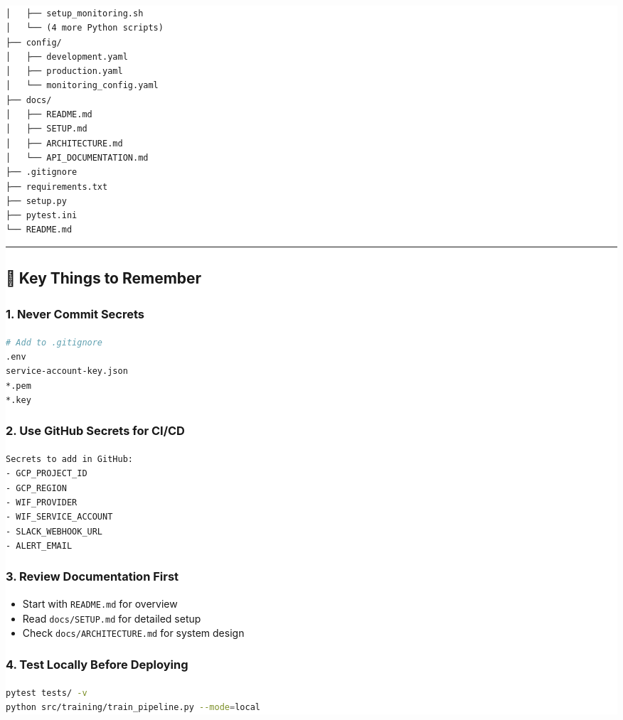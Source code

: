```
│   ├── setup_monitoring.sh
│   └── (4 more Python scripts)
├── config/
│   ├── development.yaml
│   ├── production.yaml
│   └── monitoring_config.yaml
├── docs/
│   ├── README.md
│   ├── SETUP.md
│   ├── ARCHITECTURE.md
│   └── API_DOCUMENTATION.md
├── .gitignore
├── requirements.txt
├── setup.py
├── pytest.ini
└── README.md
```

---

## 🔑 Key Things to Remember

### 1. Never Commit Secrets
```bash
# Add to .gitignore
.env
service-account-key.json
*.pem
*.key
```

### 2. Use GitHub Secrets for CI/CD
```
Secrets to add in GitHub:
- GCP_PROJECT_ID
- GCP_REGION
- WIF_PROVIDER
- WIF_SERVICE_ACCOUNT
- SLACK_WEBHOOK_URL
- ALERT_EMAIL
```

### 3. Review Documentation First
- Start with `README.md` for overview
- Read `docs/SETUP.md` for detailed setup
- Check `docs/ARCHITECTURE.md` for system design

### 4. Test Locally Before Deploying
```bash
pytest tests/ -v
python src/training/train_pipeline.py --mode=local
```
